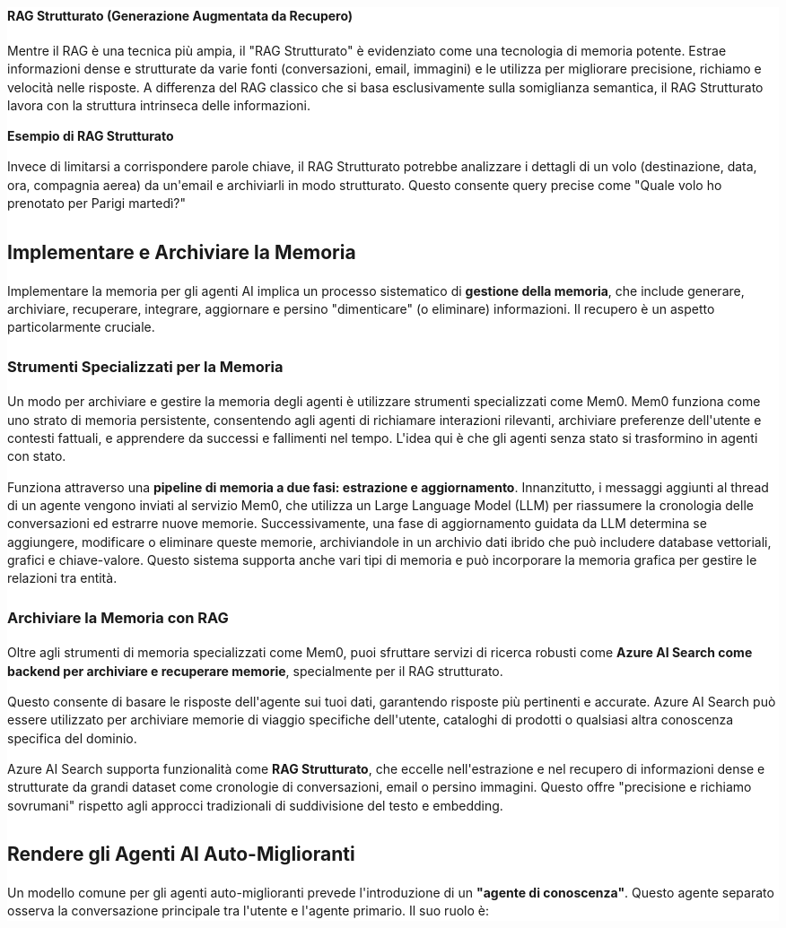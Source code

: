 #### RAG Strutturato (Generazione Augmentata da Recupero)

Mentre il RAG è una tecnica più ampia, il "RAG Strutturato" è evidenziato come una tecnologia di memoria potente. Estrae informazioni dense e strutturate da varie fonti (conversazioni, email, immagini) e le utilizza per migliorare precisione, richiamo e velocità nelle risposte. A differenza del RAG classico che si basa esclusivamente sulla somiglianza semantica, il RAG Strutturato lavora con la struttura intrinseca delle informazioni.

**Esempio di RAG Strutturato**

Invece di limitarsi a corrispondere parole chiave, il RAG Strutturato potrebbe analizzare i dettagli di un volo (destinazione, data, ora, compagnia aerea) da un'email e archiviarli in modo strutturato. Questo consente query precise come "Quale volo ho prenotato per Parigi martedì?"

## Implementare e Archiviare la Memoria

Implementare la memoria per gli agenti AI implica un processo sistematico di **gestione della memoria**, che include generare, archiviare, recuperare, integrare, aggiornare e persino "dimenticare" (o eliminare) informazioni. Il recupero è un aspetto particolarmente cruciale.

### Strumenti Specializzati per la Memoria

Un modo per archiviare e gestire la memoria degli agenti è utilizzare strumenti specializzati come Mem0. Mem0 funziona come uno strato di memoria persistente, consentendo agli agenti di richiamare interazioni rilevanti, archiviare preferenze dell'utente e contesti fattuali, e apprendere da successi e fallimenti nel tempo. L'idea qui è che gli agenti senza stato si trasformino in agenti con stato.

Funziona attraverso una **pipeline di memoria a due fasi: estrazione e aggiornamento**. Innanzitutto, i messaggi aggiunti al thread di un agente vengono inviati al servizio Mem0, che utilizza un Large Language Model (LLM) per riassumere la cronologia delle conversazioni ed estrarre nuove memorie. Successivamente, una fase di aggiornamento guidata da LLM determina se aggiungere, modificare o eliminare queste memorie, archiviandole in un archivio dati ibrido che può includere database vettoriali, grafici e chiave-valore. Questo sistema supporta anche vari tipi di memoria e può incorporare la memoria grafica per gestire le relazioni tra entità.

### Archiviare la Memoria con RAG

Oltre agli strumenti di memoria specializzati come Mem0, puoi sfruttare servizi di ricerca robusti come **Azure AI Search come backend per archiviare e recuperare memorie**, specialmente per il RAG strutturato.

Questo consente di basare le risposte dell'agente sui tuoi dati, garantendo risposte più pertinenti e accurate. Azure AI Search può essere utilizzato per archiviare memorie di viaggio specifiche dell'utente, cataloghi di prodotti o qualsiasi altra conoscenza specifica del dominio.

Azure AI Search supporta funzionalità come **RAG Strutturato**, che eccelle nell'estrazione e nel recupero di informazioni dense e strutturate da grandi dataset come cronologie di conversazioni, email o persino immagini. Questo offre "precisione e richiamo sovrumani" rispetto agli approcci tradizionali di suddivisione del testo e embedding.

## Rendere gli Agenti AI Auto-Miglioranti

Un modello comune per gli agenti auto-miglioranti prevede l'introduzione di un **"agente di conoscenza"**. Questo agente separato osserva la conversazione principale tra l'utente e l'agente primario. Il suo ruolo è:
